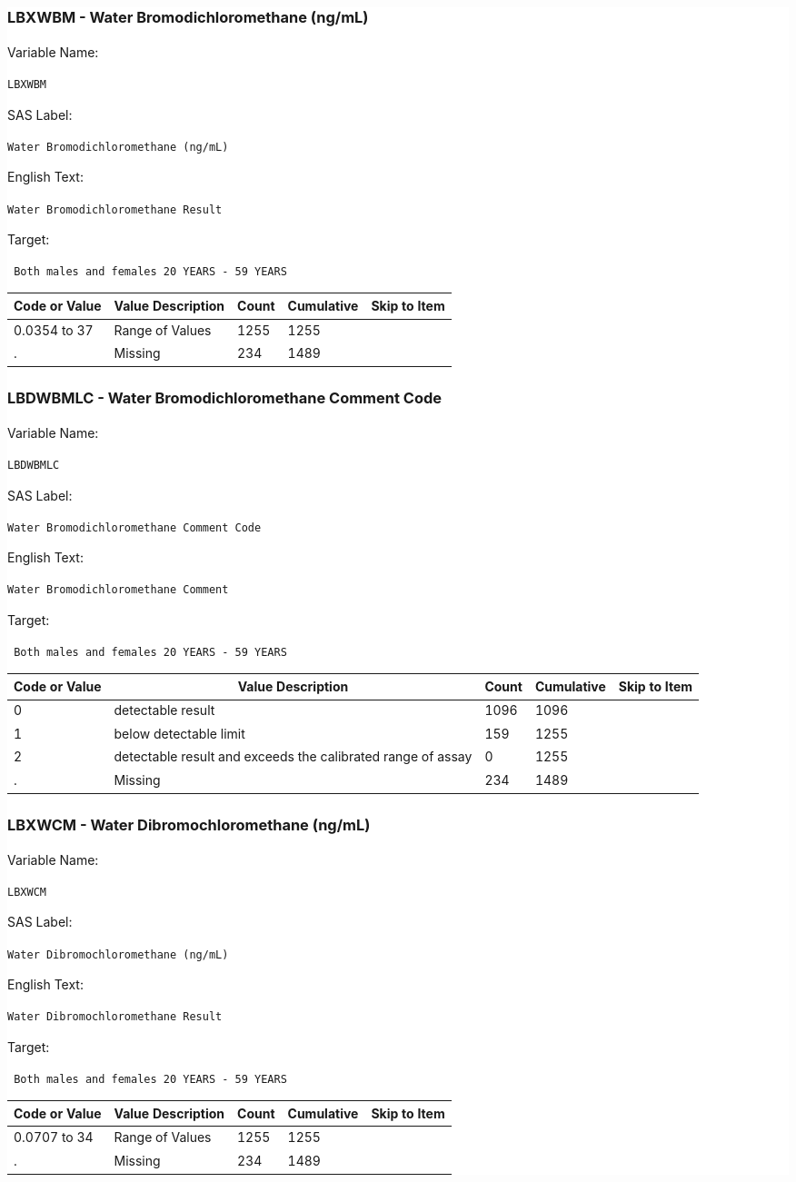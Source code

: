 ### LBXWBM - Water Bromodichloromethane (ng/mL)

Variable Name:

    LBXWBM
SAS Label:

    Water Bromodichloromethane (ng/mL)
English Text:

    Water Bromodichloromethane Result
Target:

     Both males and females 20 YEARS - 59 YEARS
Code or Value | Value Description | Count | Cumulative | Skip to Item  
---|---|---|---|---  
0.0354 to 37 | Range of Values | 1255 | 1255 |   
. | Missing | 234 | 1489 |   
  
### LBDWBMLC - Water Bromodichloromethane Comment Code

Variable Name:

    LBDWBMLC
SAS Label:

    Water Bromodichloromethane Comment Code
English Text:

    Water Bromodichloromethane Comment
Target:

     Both males and females 20 YEARS - 59 YEARS
Code or Value | Value Description | Count | Cumulative | Skip to Item  
---|---|---|---|---  
0 | detectable result | 1096 | 1096 |   
1 | below detectable limit | 159 | 1255 |   
2 | detectable result and exceeds the calibrated range of assay | 0 | 1255 |   
. | Missing | 234 | 1489 |   
  
### LBXWCM - Water Dibromochloromethane (ng/mL)

Variable Name:

    LBXWCM
SAS Label:

    Water Dibromochloromethane (ng/mL)
English Text:

    Water Dibromochloromethane Result
Target:

     Both males and females 20 YEARS - 59 YEARS
Code or Value | Value Description | Count | Cumulative | Skip to Item  
---|---|---|---|---  
0.0707 to 34 | Range of Values | 1255 | 1255 |   
. | Missing | 234 | 1489 |   
  